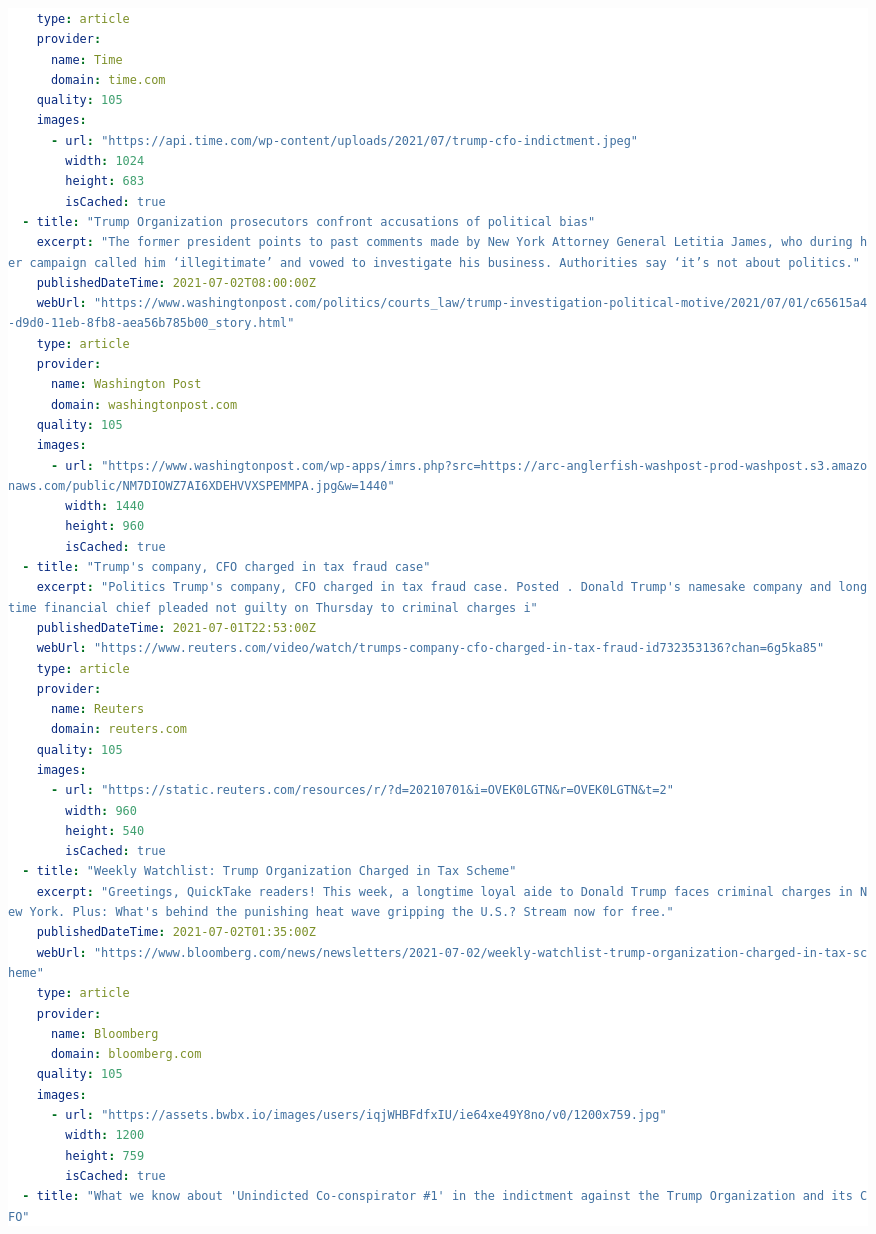 ```yaml
    type: article
    provider:
      name: Time
      domain: time.com
    quality: 105
    images:
      - url: "https://api.time.com/wp-content/uploads/2021/07/trump-cfo-indictment.jpeg"
        width: 1024
        height: 683
        isCached: true
  - title: "Trump Organization prosecutors confront accusations of political bias"
    excerpt: "The former president points to past comments made by New York Attorney General Letitia James, who during her campaign called him ‘illegitimate’ and vowed to investigate his business. Authorities say ‘it’s not about politics."
    publishedDateTime: 2021-07-02T08:00:00Z
    webUrl: "https://www.washingtonpost.com/politics/courts_law/trump-investigation-political-motive/2021/07/01/c65615a4-d9d0-11eb-8fb8-aea56b785b00_story.html"
    type: article
    provider:
      name: Washington Post
      domain: washingtonpost.com
    quality: 105
    images:
      - url: "https://www.washingtonpost.com/wp-apps/imrs.php?src=https://arc-anglerfish-washpost-prod-washpost.s3.amazonaws.com/public/NM7DIOWZ7AI6XDEHVVXSPEMMPA.jpg&w=1440"
        width: 1440
        height: 960
        isCached: true
  - title: "Trump's company, CFO charged in tax fraud case"
    excerpt: "Politics Trump's company, CFO charged in tax fraud case. Posted . Donald Trump's namesake company and longtime financial chief pleaded not guilty on Thursday to criminal charges i"
    publishedDateTime: 2021-07-01T22:53:00Z
    webUrl: "https://www.reuters.com/video/watch/trumps-company-cfo-charged-in-tax-fraud-id732353136?chan=6g5ka85"
    type: article
    provider:
      name: Reuters
      domain: reuters.com
    quality: 105
    images:
      - url: "https://static.reuters.com/resources/r/?d=20210701&i=OVEK0LGTN&r=OVEK0LGTN&t=2"
        width: 960
        height: 540
        isCached: true
  - title: "Weekly Watchlist: Trump Organization Charged in Tax Scheme"
    excerpt: "Greetings, QuickTake readers! This week, a longtime loyal aide to Donald Trump faces criminal charges in New York. Plus: What's behind the punishing heat wave gripping the U.S.? Stream now for free."
    publishedDateTime: 2021-07-02T01:35:00Z
    webUrl: "https://www.bloomberg.com/news/newsletters/2021-07-02/weekly-watchlist-trump-organization-charged-in-tax-scheme"
    type: article
    provider:
      name: Bloomberg
      domain: bloomberg.com
    quality: 105
    images:
      - url: "https://assets.bwbx.io/images/users/iqjWHBFdfxIU/ie64xe49Y8no/v0/1200x759.jpg"
        width: 1200
        height: 759
        isCached: true
  - title: "What we know about 'Unindicted Co-conspirator #1' in the indictment against the Trump Organization and its CFO"
```